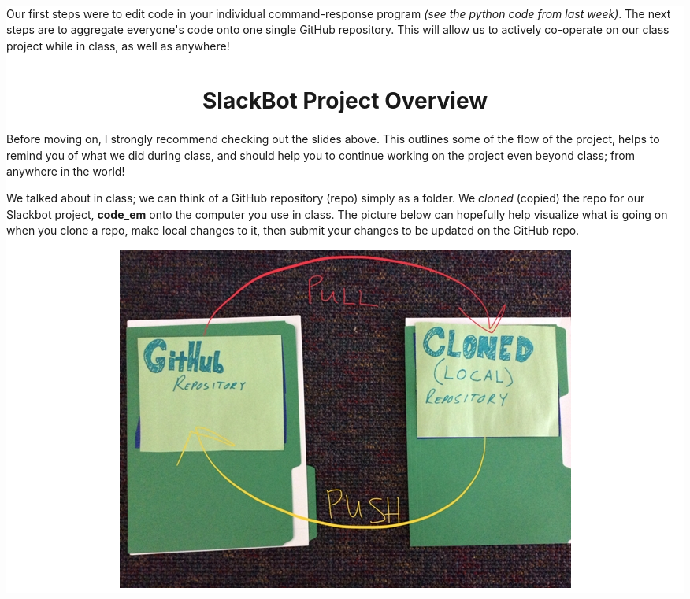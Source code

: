 Our first steps were to edit code in your individual command-response program *(see the python code from last week)*. The next steps are to aggregate everyone's code onto one single GitHub repository. This will allow us to actively co-operate on our class project while in class, as well as anywhere!  

<center>  

# SlackBot Project Overview  


<iframe <iframe src="https://docs.google.com/presentation/d/e/2PACX-1vQ0EBi3gmQsNgBQK2nGpMi7Qj5oQiHN7md128YW5DIi11PvGC0L7B41LhDO-g8mGYRDPZNBEluWLgwi/embed?start=false&loop=false&delayms=3000" frameborder="0" width="640" height="496" allowfullscreen="true" mozallowfullscreen="true" webkitallowfullscreen="true"></iframe>  

</center>  

Before moving on, I strongly recommend checking out the slides above. This outlines some of the flow of the project, helps to remind you of what we did during class, and should help you to continue working on the project even beyond class; from anywhere in the world!  

We talked about in class; we can think of a GitHub repository (repo) simply as a folder. We *cloned* (copied) the repo for our Slackbot project, **code_em** onto the computer you use in class. The picture below can hopefully help visualize what is going on when you clone a repo, make local changes to it, then submit your changes to be updated on the GitHub repo.  

<center>  

![pull-push](images/github-repos-flow.jpg)  

</center>  

